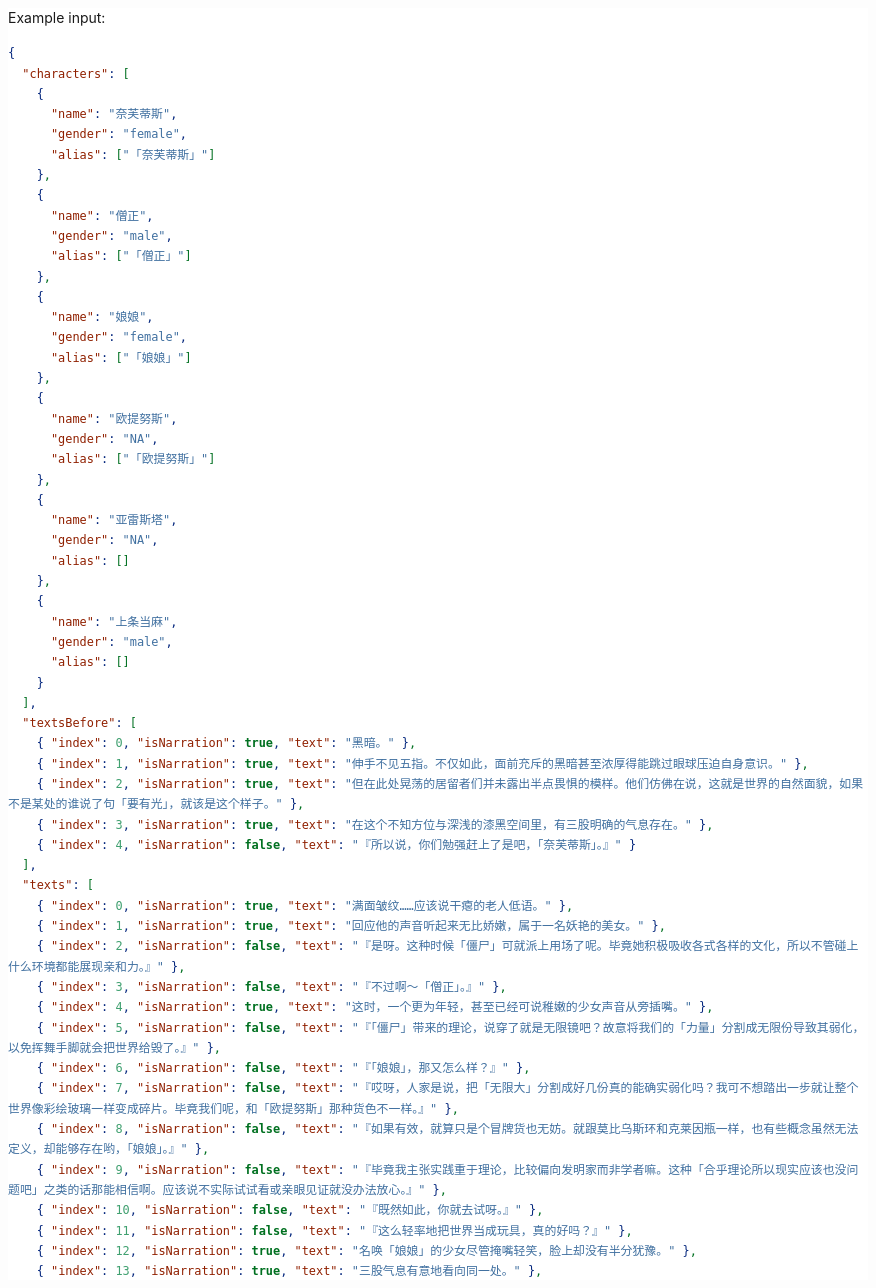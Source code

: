 Example input:

```json
{
  "characters": [
    {
      "name": "奈芙蒂斯",
      "gender": "female",
      "alias": ["「奈芙蒂斯」"]
    },
    {
      "name": "僧正",
      "gender": "male",
      "alias": ["「僧正」"]
    },
    {
      "name": "娘娘",
      "gender": "female",
      "alias": ["「娘娘」"]
    },
    {
      "name": "欧提努斯",
      "gender": "NA",
      "alias": ["「欧提努斯」"]
    },
    {
      "name": "亚雷斯塔",
      "gender": "NA",
      "alias": []
    },
    {
      "name": "上条当麻",
      "gender": "male",
      "alias": []
    }
  ],
  "textsBefore": [
    { "index": 0, "isNarration": true, "text": "黑暗。" },
    { "index": 1, "isNarration": true, "text": "伸手不见五指。不仅如此，面前充斥的黑暗甚至浓厚得能跳过眼球压迫自身意识。" },
    { "index": 2, "isNarration": true, "text": "但在此处晃荡的居留者们并未露出半点畏惧的模样。他们仿佛在说，这就是世界的自然面貌，如果不是某处的谁说了句「要有光」，就该是这个样子。" },
    { "index": 3, "isNarration": true, "text": "在这个不知方位与深浅的漆黑空间里，有三股明确的气息存在。" },
    { "index": 4, "isNarration": false, "text": "『所以说，你们勉强赶上了是吧，「奈芙蒂斯」。』" }
  ],
  "texts": [
    { "index": 0, "isNarration": true, "text": "满面皱纹……应该说干瘪的老人低语。" },
    { "index": 1, "isNarration": true, "text": "回应他的声音听起来无比娇嫩，属于一名妖艳的美女。" },
    { "index": 2, "isNarration": false, "text": "『是呀。这种时候「僵尸」可就派上用场了呢。毕竟她积极吸收各式各样的文化，所以不管碰上什么环境都能展现亲和力。』" },
    { "index": 3, "isNarration": false, "text": "『不过啊～「僧正」。』" },
    { "index": 4, "isNarration": true, "text": "这时，一个更为年轻，甚至已经可说稚嫩的少女声音从旁插嘴。" },
    { "index": 5, "isNarration": false, "text": "『「僵尸」带来的理论，说穿了就是无限镜吧？故意将我们的「力量」分割成无限份导致其弱化，以免挥舞手脚就会把世界给毁了。』" },
    { "index": 6, "isNarration": false, "text": "『「娘娘」，那又怎么样？』" },
    { "index": 7, "isNarration": false, "text": "『哎呀，人家是说，把「无限大」分割成好几份真的能确实弱化吗？我可不想踏出一步就让整个世界像彩绘玻璃一样变成碎片。毕竟我们呢，和「欧提努斯」那种货色不一样。』" },
    { "index": 8, "isNarration": false, "text": "『如果有效，就算只是个冒牌货也无妨。就跟莫比乌斯环和克莱因瓶一样，也有些概念虽然无法定义，却能够存在哟，「娘娘」。』" },
    { "index": 9, "isNarration": false, "text": "『毕竟我主张实践重于理论，比较偏向发明家而非学者嘛。这种「合乎理论所以现实应该也没问题吧」之类的话那能相信啊。应该说不实际试试看或亲眼见证就没办法放心。』" },
    { "index": 10, "isNarration": false, "text": "『既然如此，你就去试呀。』" },
    { "index": 11, "isNarration": false, "text": "『这么轻率地把世界当成玩具，真的好吗？』" },
    { "index": 12, "isNarration": true, "text": "名唤「娘娘」的少女尽管掩嘴轻笑，脸上却没有半分犹豫。" },
    { "index": 13, "isNarration": true, "text": "三股气息有意地看向同一处。" },
```